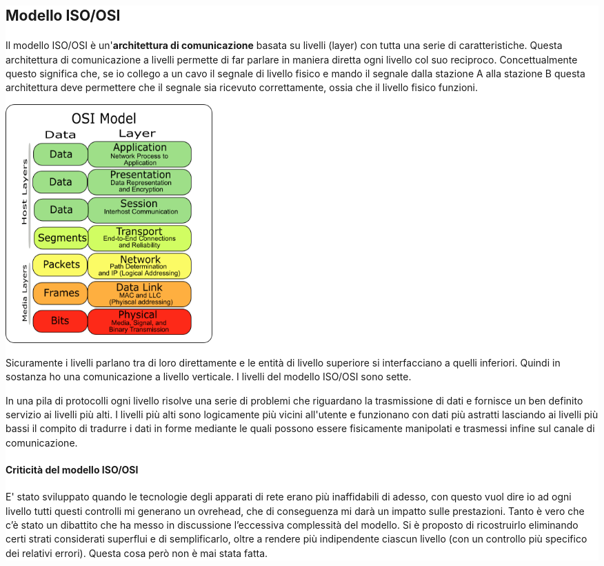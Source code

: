 ## Modello ISO/OSI

Il modello ISO/OSI è un'**architettura di comunicazione** basata su livelli (layer) con tutta una serie di caratteristiche. Questa architettura di comunicazione a livelli permette di far parlare in maniera diretta ogni livello col suo reciproco. Concettualmente questo significa che, se io collego a un cavo il segnale di livello fisico e mando il segnale dalla stazione A alla stazione B questa architettura deve permettere che il segnale sia ricevuto correttamente, ossia che il livello fisico funzioni.

<img src="../assets/modelloISO-OSI.png" width="300">

Sicuramente i livelli parlano tra di loro direttamente e le entità di livello superiore si interfacciano a quelli inferiori. Quindi in sostanza ho una comunicazione a livello verticale. I livelli del modello ISO/OSI sono sette. 

In una pila di protocolli ogni livello risolve una serie di problemi che riguardano la trasmissione di dati e fornisce un ben definito servizio ai livelli più alti. I livelli più alti sono logicamente più vicini all'utente e funzionano con dati più astratti lasciando ai livelli più bassi il compito di tradurre i dati in forme mediante le quali possono essere fisicamente manipolati e trasmessi infine sul canale di comunicazione.

#### Criticità del modello ISO/OSI

E' stato sviluppato quando le tecnologie degli apparati di rete erano più inaffidabili di adesso, con questo vuol dire io ad ogni livello tutti questi controlli mi generano un ovrehead, che di conseguenza mi darà un impatto sulle prestazioni. Tanto è vero che c’è stato un dibattito che ha messo in discussione l’eccessiva complessità del modello. Si è proposto di ricostruirlo eliminando certi strati considerati superflui e di semplificarlo, oltre a rendere più indipendente ciascun livello (con un controllo più specifico dei relativi errori). Questa cosa però non è mai stata fatta. 
